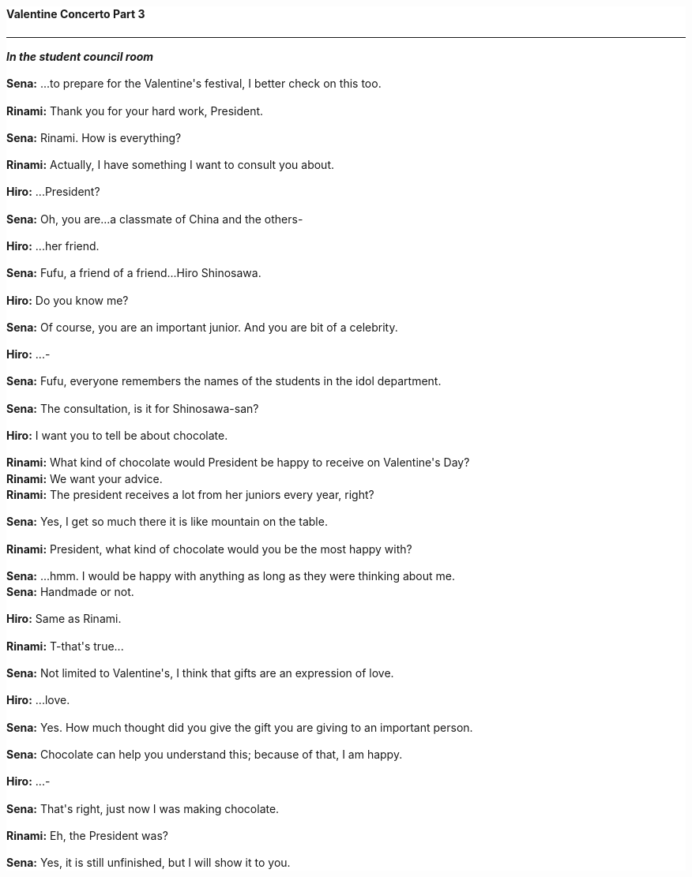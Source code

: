 #### Valentine Concerto Part 3

---

*__In the student council room__*

__Sena:__ ...to prepare for the Valentine's festival, I better check on this too.

__Rinami:__ Thank you for your hard work, President.

__Sena:__ Rinami. How is everything?

__Rinami:__ Actually, I have something I want to consult you about.

__Hiro:__ ...President?

__Sena:__ Oh, you are...a classmate of China and the others-

__Hiro:__ ...her friend.

__Sena:__ Fufu, a friend of a friend...Hiro Shinosawa.

__Hiro:__ Do you know me?

__Sena:__ Of course, you are an important junior. And you are bit of a celebrity.

__Hiro:__ ...-

__Sena:__ Fufu, everyone remembers the names of the students in the idol department.

__Sena:__ The consultation, is it for Shinosawa-san?

__Hiro:__ I want you to tell be about chocolate.

__Rinami:__ What kind of chocolate would President be happy to receive on Valentine's Day?<br />
__Rinami:__ We want your advice. <br />
__Rinami:__ The president receives a lot from her juniors every year, right?

__Sena:__ Yes, I get so much there it is like mountain on the table.

__Rinami:__ President, what kind of chocolate would you be the most happy with?

__Sena:__ ...hmm. I would be happy with anything as long as they were thinking about me.<br />
__Sena:__ Handmade or not.

__Hiro:__ Same as Rinami.

__Rinami:__ T-that's true...

__Sena:__ Not limited to Valentine's, I think that gifts are an expression of love.

__Hiro:__ ...love.

__Sena:__ Yes. How much thought did you give the gift you are giving to an important person.

__Sena:__ Chocolate can help you understand this; because of that, I am happy.

__Hiro:__ ...-

__Sena:__ That's right, just now I was making chocolate.

__Rinami:__ Eh, the President was?

__Sena:__ Yes, it is still unfinished, but I will show it to you.
